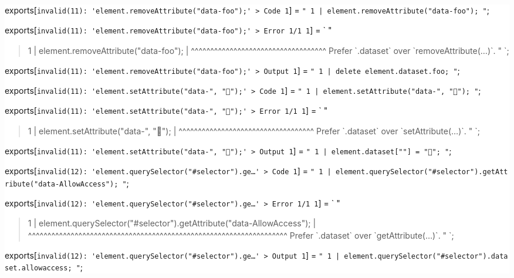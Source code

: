 exports[`invalid(11): 'element.removeAttribute("data-foo");' > Code 1`] = `
"
  1 | element.removeAttribute("data-foo");
"
`;

exports[`invalid(11): 'element.removeAttribute("data-foo");' > Error 1/1 1`] = `
"
> 1 | element.removeAttribute("data-foo");
    | ^^^^^^^^^^^^^^^^^^^^^^^^^^^^^^^^^^^ Prefer \`.dataset\` over \`removeAttribute(…)\`.
"
`;

exports[`invalid(11): 'element.removeAttribute("data-foo");' > Output 1`] = `
"
  1 | delete element.dataset.foo;
"
`;

exports[`invalid(11): 'element.setAttribute("data-", "🦄");' > Code 1`] = `
"
  1 | element.setAttribute("data-", "🦄");
"
`;

exports[`invalid(11): 'element.setAttribute("data-", "🦄");' > Error 1/1 1`] = `
"
> 1 | element.setAttribute("data-", "🦄");
    | ^^^^^^^^^^^^^^^^^^^^^^^^^^^^^^^^^^^ Prefer \`.dataset\` over \`setAttribute(…)\`.
"
`;

exports[`invalid(11): 'element.setAttribute("data-", "🦄");' > Output 1`] = `
"
  1 | element.dataset[""] = "🦄";
"
`;

exports[`invalid(12): 'element.querySelector("#selector").ge…' > Code 1`] = `
"
  1 | element.querySelector("#selector").getAttribute("data-AllowAccess");
"
`;

exports[`invalid(12): 'element.querySelector("#selector").ge…' > Error 1/1 1`] = `
"
> 1 | element.querySelector("#selector").getAttribute("data-AllowAccess");
    | ^^^^^^^^^^^^^^^^^^^^^^^^^^^^^^^^^^^^^^^^^^^^^^^^^^^^^^^^^^^^^^^^^^^ Prefer \`.dataset\` over \`getAttribute(…)\`.
"
`;

exports[`invalid(12): 'element.querySelector("#selector").ge…' > Output 1`] = `
"
  1 | element.querySelector("#selector").dataset.allowaccess;
"
`;
